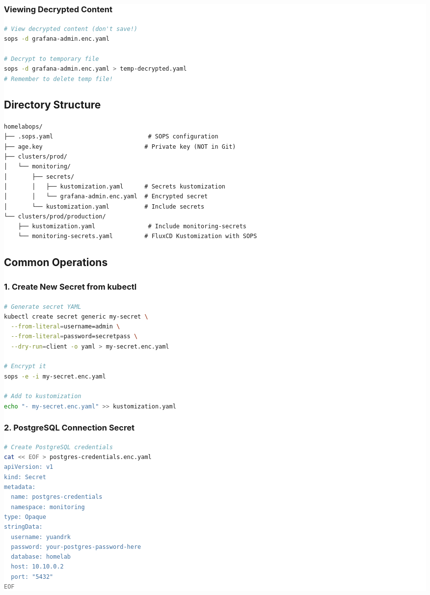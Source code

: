 ### Viewing Decrypted Content

```bash
# View decrypted content (don't save!)
sops -d grafana-admin.enc.yaml

# Decrypt to temporary file
sops -d grafana-admin.enc.yaml > temp-decrypted.yaml
# Remember to delete temp file!
```

## Directory Structure

```
homelabops/
├── .sops.yaml                           # SOPS configuration
├── age.key                             # Private key (NOT in Git)
├── clusters/prod/
│   └── monitoring/
│       ├── secrets/
│       │   ├── kustomization.yaml      # Secrets kustomization
│       │   └── grafana-admin.enc.yaml  # Encrypted secret
│       └── kustomization.yaml          # Include secrets
└── clusters/prod/production/
    ├── kustomization.yaml               # Include monitoring-secrets
    └── monitoring-secrets.yaml         # FluxCD Kustomization with SOPS
```

## Common Operations

### 1. Create New Secret from kubectl
```bash
# Generate secret YAML
kubectl create secret generic my-secret \
  --from-literal=username=admin \
  --from-literal=password=secretpass \
  --dry-run=client -o yaml > my-secret.enc.yaml

# Encrypt it
sops -e -i my-secret.enc.yaml

# Add to kustomization
echo "- my-secret.enc.yaml" >> kustomization.yaml
```

### 2. PostgreSQL Connection Secret
```bash
# Create PostgreSQL credentials
cat << EOF > postgres-credentials.enc.yaml
apiVersion: v1
kind: Secret
metadata:
  name: postgres-credentials
  namespace: monitoring
type: Opaque
stringData:
  username: yuandrk
  password: your-postgres-password-here
  database: homelab
  host: 10.10.0.2
  port: "5432"
EOF

```